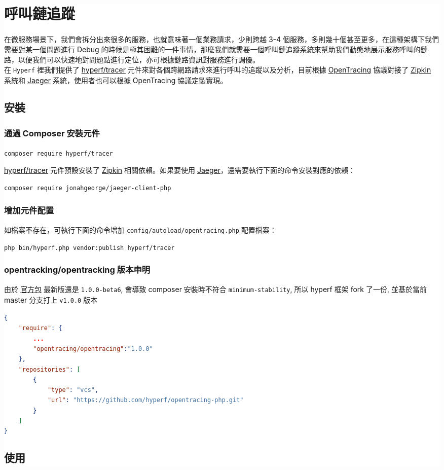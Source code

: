 # 呼叫鏈追蹤

在微服務場景下，我們會拆分出來很多的服務，也就意味著一個業務請求，少則跨越 3-4 個服務，多則幾十個甚至更多，在這種架構下我們需要對某一個問題進行 Debug 的時候是極其困難的一件事情，那麼我們就需要一個呼叫鏈追蹤系統來幫助我們動態地展示服務呼叫的鏈路，以便我們可以快速地對問題點進行定位，亦可根據鏈路資訊對服務進行調優。   
在 `Hyperf` 裡我們提供了 [hyperf/tracer](https://github.com/hyperf/tracer) 元件來對各個跨網路請求來進行呼叫的追蹤以及分析，目前根據 [OpenTracing](https://opentracing.io) 協議對接了 [Zipkin](https://zipkin.io/) 系統和 [Jaeger](https://www.jaegertracing.io/) 系統，使用者也可以根據 OpenTracing 協議定製實現。

## 安裝

### 通過 Composer 安裝元件

```bash
composer require hyperf/tracer
```

[hyperf/tracer](https://github.com/hyperf/tracer) 元件預設安裝了 [Zipkin](https://zipkin.io/) 相關依賴。如果要使用 [Jaeger](https://www.jaegertracing.io/)，還需要執行下面的命令安裝對應的依賴：

```bash
composer require jonahgeorge/jaeger-client-php
```

### 增加元件配置

如檔案不存在，可執行下面的命令增加 `config/autoload/opentracing.php` 配置檔案：

```bash
php bin/hyperf.php vendor:publish hyperf/tracer
```

### opentracking/opentracking 版本申明

由於 [官方包](https://github.com/opentracing/opentracing-php) 最新版還是 `1.0.0-beta6`, 會導致 composer 安裝時不符合 `minimum-stability`, 所以 hyperf 框架 fork 了一份, 並基於當前 master 分支打上 `v1.0.0` 版本

```json
{
    "require": {
        ...
        "opentracing/opentracing":"1.0.0"
    },
    "repositories": [
        {
            "type": "vcs",
            "url": "https://github.com/hyperf/opentracing-php.git"
        }
    ]
}
```

## 使用
